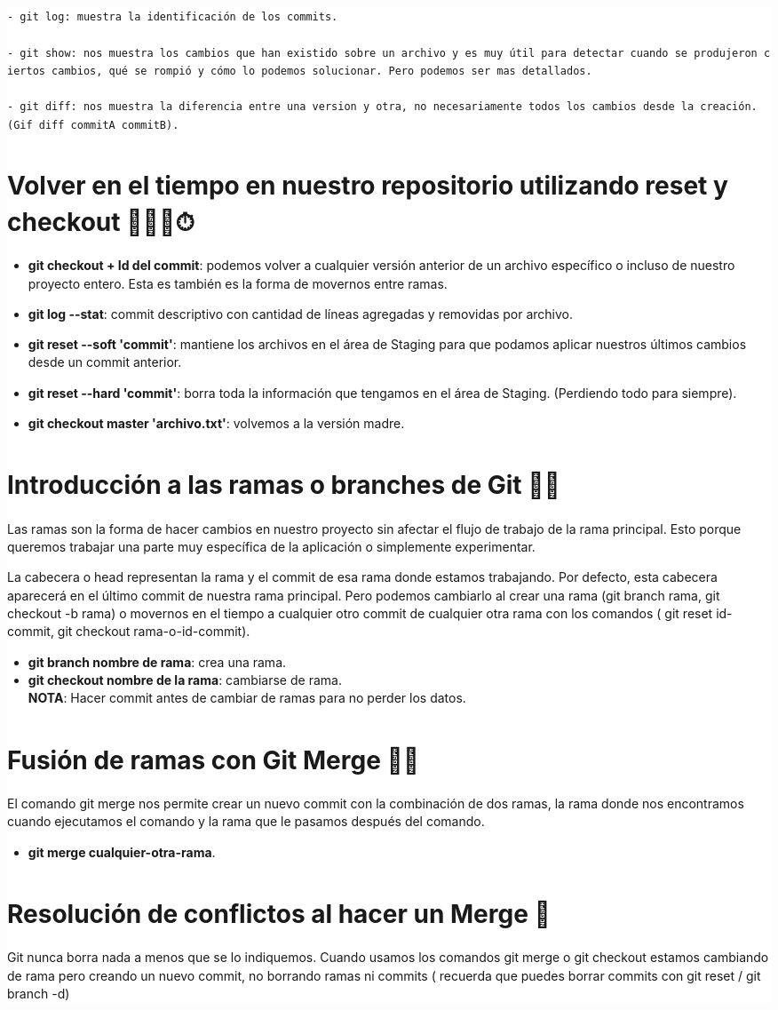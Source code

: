    - git log: muestra la identificación de los commits.

    - git show: nos muestra los cambios que han existido sobre un archivo y es muy útil para detectar cuando se produjeron ciertos cambios, qué se rompió y cómo lo podemos solucionar. Pero podemos ser mas detallados.

    - git diff: nos muestra la diferencia entre una version y otra, no necesariamente todos los cambios desde la creación. (Gif diff commitA commitB).

# Volver en el tiempo en nuestro repositorio utilizando reset y checkout 🏃🏻‍♀️⏱

- **git checkout + Id del commit**: podemos volver a cualquier versión anterior de un archivo específico o incluso
  de nuestro proyecto entero. Esta es también es la forma de movernos entre ramas.

- **git log --stat**: commit descriptivo con cantidad de líneas agregadas y removidas por archivo.

- **git reset --soft 'commit'**: mantiene los archivos en el área de Staging para que podamos aplicar nuestros últimos cambios desde un commit anterior.

- **git reset --hard 'commit'**: borra toda la información que tengamos en el área de Staging. (Perdiendo todo para siempre).

- **git checkout master 'archivo.txt'**: volvemos a la versión madre.

# Introducción a las ramas o branches de Git 🌳🌱

Las ramas son la forma de hacer cambios en nuestro proyecto sin afectar el flujo de trabajo de la rama principal. Esto porque queremos trabajar una parte muy específica de la aplicación o simplemente experimentar.

La cabecera o head representan la rama y el commit de esa rama donde estamos trabajando. Por defecto, esta cabecera aparecerá en el último commit de nuestra rama principal. Pero podemos cambiarlo al crear una rama (git branch rama, git checkout -b rama) o movernos en el tiempo a cualquier otro commit de cualquier otra rama con los comandos ( git reset id-commit, git checkout rama-o-id-commit).

- **git branch nombre de rama**: crea una rama.
- **git checkout nombre de la rama**: cambiarse de rama.<br>
  **NOTA**: Hacer commit antes de cambiar de ramas para no perder los datos.

# Fusión de ramas con Git Merge 🐱‍🏍

El comando git merge nos permite crear un nuevo commit con la combinación de dos ramas, la rama donde nos encontramos cuando ejecutamos el comando y la rama que le pasamos después del comando.

- **git merge cualquier-otra-rama**.

# Resolución de conflictos al hacer un Merge 📃

Git nunca borra nada a menos que se lo indiquemos. Cuando usamos los comandos git merge o git checkout estamos cambiando de rama pero creando un nuevo commit, no borrando ramas ni commits ( recuerda que puedes borrar commits con git reset / git branch -d)
